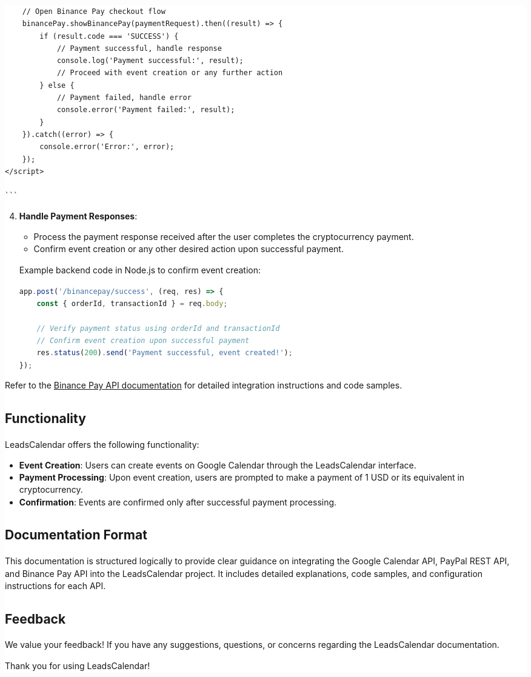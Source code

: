         // Open Binance Pay checkout flow
        binancePay.showBinancePay(paymentRequest).then((result) => {
            if (result.code === 'SUCCESS') {
                // Payment successful, handle response
                console.log('Payment successful:', result);
                // Proceed with event creation or any further action
            } else {
                // Payment failed, handle error
                console.error('Payment failed:', result);
            }
        }).catch((error) => {
            console.error('Error:', error);
        });
    </script>
    
    ```
    
4. **Handle Payment Responses**:
    - Process the payment response received after the user completes the cryptocurrency payment.
    - Confirm event creation or any other desired action upon successful payment.
    
    Example backend code in Node.js to confirm event creation:
    
    ```jsx
    app.post('/binancepay/success', (req, res) => {
        const { orderId, transactionId } = req.body;
    
        // Verify payment status using orderId and transactionId
        // Confirm event creation upon successful payment
        res.status(200).send('Payment successful, event created!');
    });
    
    ```
    

Refer to the [Binance Pay API documentation](https://developers.binance.com/docs/binance-pay/introduction) for detailed integration instructions and code samples.

## Functionality

LeadsCalendar offers the following functionality:

- **Event Creation**: Users can create events on Google Calendar through the LeadsCalendar interface.
- **Payment Processing**: Upon event creation, users are prompted to make a payment of 1 USD or its equivalent in cryptocurrency.
- **Confirmation**: Events are confirmed only after successful payment processing.

## Documentation Format

This documentation is structured logically to provide clear guidance on integrating the Google Calendar API, PayPal REST API, and Binance Pay API into the LeadsCalendar project. It includes detailed explanations, code samples, and configuration instructions for each API.

## Feedback

We value your feedback! If you have any suggestions, questions, or concerns regarding the LeadsCalendar documentation.

Thank you for using LeadsCalendar!